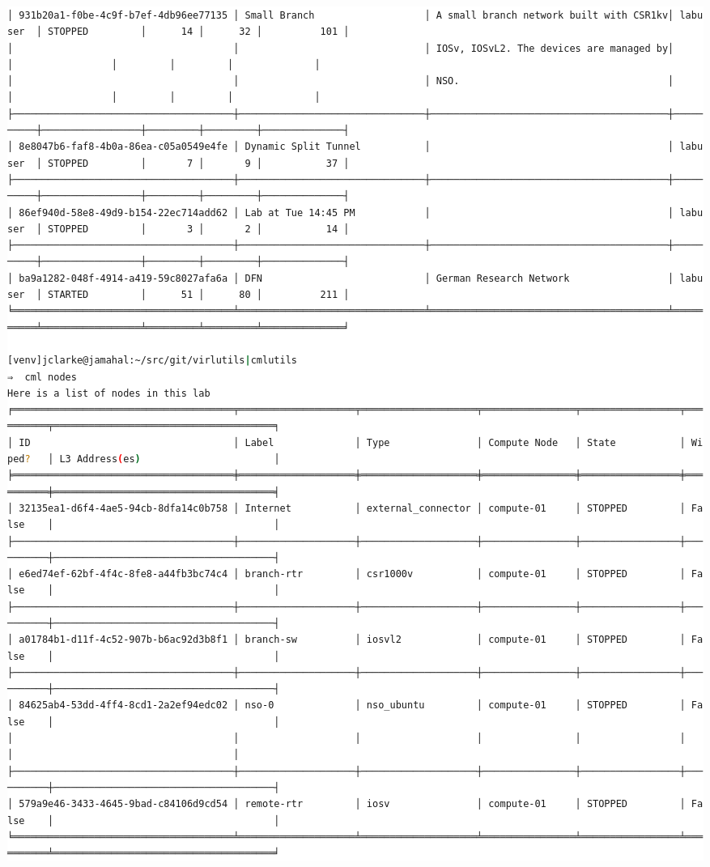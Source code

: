 ```sh
│ 931b20a1-f0be-4c9f-b7ef-4db96ee77135 │ Small Branch                   │ A small branch network built with CSR1kv│ labuser  │ STOPPED         │      14 │      32 │          101 │
│                                      │                                │ IOSv, IOSvL2. The devices are managed by│          │                 │         │         │              │
│                                      │                                │ NSO.                                    │          │                 │         │         │              │
├──────────────────────────────────────┼────────────────────────────────┼─────────────────────────────────────────┼──────────┼─────────────────┼─────────┼─────────┼──────────────┤
│ 8e8047b6-faf8-4b0a-86ea-c05a0549e4fe │ Dynamic Split Tunnel           │                                         │ labuser  │ STOPPED         │       7 │       9 │           37 │
├──────────────────────────────────────┼────────────────────────────────┼─────────────────────────────────────────┼──────────┼─────────────────┼─────────┼─────────┼──────────────┤
│ 86ef940d-58e8-49d9-b154-22ec714add62 │ Lab at Tue 14:45 PM            │                                         │ labuser  │ STOPPED         │       3 │       2 │           14 │
├──────────────────────────────────────┼────────────────────────────────┼─────────────────────────────────────────┼──────────┼─────────────────┼─────────┼─────────┼──────────────┤
│ ba9a1282-048f-4914-a419-59c8027afa6a │ DFN                            │ German Research Network                 │ labuser  │ STARTED         │      51 │      80 │          211 │
╘══════════════════════════════════════╧════════════════════════════════╧═════════════════════════════════════════╧══════════╧═════════════════╧═════════╧═════════╧══════════════╛

[venv]jclarke@jamahal:~/src/git/virlutils|cmlutils
⇒  cml nodes
Here is a list of nodes in this lab
╒══════════════════════════════════════╤════════════════════╤════════════════════╤════════════════╤═════════════════╤══════════╤══════════════════════════════════════╕
│ ID                                   │ Label              │ Type               │ Compute Node   │ State           │ Wiped?   │ L3 Address(es)                       │
╞══════════════════════════════════════╪════════════════════╪════════════════════╪════════════════╪═════════════════╪══════════╪══════════════════════════════════════╡
│ 32135ea1-d6f4-4ae5-94cb-8dfa14c0b758 │ Internet           │ external_connector │ compute-01     │ STOPPED         │ False    │                                      │
├──────────────────────────────────────┼────────────────────┼────────────────────┼────────────────┼─────────────────┼──────────┼──────────────────────────────────────┤
│ e6ed74ef-62bf-4f4c-8fe8-a44fb3bc74c4 │ branch-rtr         │ csr1000v           │ compute-01     │ STOPPED         │ False    │                                      │
├──────────────────────────────────────┼────────────────────┼────────────────────┼────────────────┼─────────────────┼──────────┼──────────────────────────────────────┤
│ a01784b1-d11f-4c52-907b-b6ac92d3b8f1 │ branch-sw          │ iosvl2             │ compute-01     │ STOPPED         │ False    │                                      │
├──────────────────────────────────────┼────────────────────┼────────────────────┼────────────────┼─────────────────┼──────────┼──────────────────────────────────────┤
│ 84625ab4-53dd-4ff4-8cd1-2a2ef94edc02 │ nso-0              │ nso_ubuntu         │ compute-01     │ STOPPED         │ False    │                                      │
│                                      │                    │                    │                │                 │          │                                      │
├──────────────────────────────────────┼────────────────────┼────────────────────┼────────────────┼─────────────────┼──────────┼──────────────────────────────────────┤
│ 579a9e46-3433-4645-9bad-c84106d9cd54 │ remote-rtr         │ iosv               │ compute-01     │ STOPPED         │ False    │                                      │
╘══════════════════════════════════════╧════════════════════╧════════════════════╧════════════════╧═════════════════╧══════════╧══════════════════════════════════════╛
```
